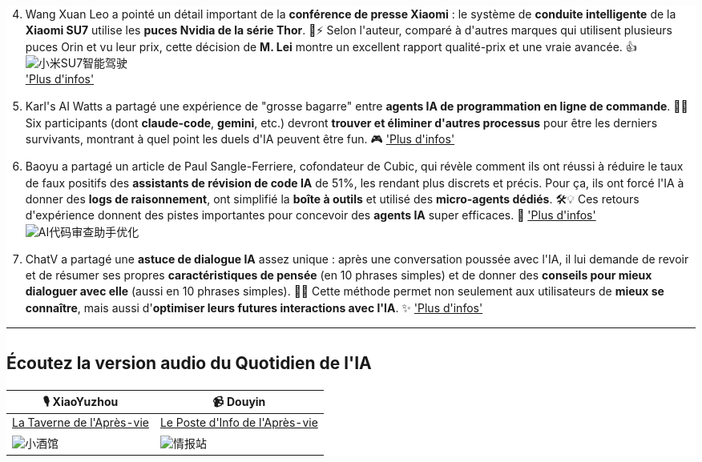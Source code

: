 4.  Wang Xuan Leo a pointé un détail important de la **conférence de presse Xiaomi** : le système de **conduite intelligente** de la **Xiaomi SU7** utilise les **puces Nvidia de la série Thor**. 🚗⚡️ Selon l'auteur, comparé à d'autres marques qui utilisent plusieurs puces Orin et vu leur prix, cette décision de **M. Lei** montre un excellent rapport qualité-prix et une vraie avancée. 👍
    <br/> ![小米SU7智能驾驶](https://cdnv2.ruguoapp.com/Fq778kq_DuRq8S25Pj1eTqBe43_3v3.png) <br/>
    ['Plus d'infos'](https://m.okjike.com/originalPosts/685df372d82bae994a83ab09)

5.  Karl's AI Watts a partagé une expérience de "grosse bagarre" entre **agents IA de programmation en ligne de commande**. 🤖💥 Six participants (dont **claude-code**, **gemini**, etc.) devront **trouver et éliminer d'autres processus** pour être les derniers survivants, montrant à quel point les duels d'IA peuvent être fun. 🎮
    <video src="https://video.twimg.com/amplify_video/1937950266814332928/vid/avc1/2318x2160/VzFtKuuOO6jZzPh0.mp4?tag=21" controls="controls" width="100%"></video>
    ['Plus d'infos'](https://x.com/aiwarts/status/1938331396373967094)

6.  Baoyu a partagé un article de Paul Sangle-Ferriere, cofondateur de Cubic, qui révèle comment ils ont réussi à réduire le taux de faux positifs des **assistants de révision de code IA** de 51%, les rendant plus discrets et précis. Pour ça, ils ont forcé l'IA à donner des **logs de raisonnement**, ont simplifié la **boîte à outils** et utilisé des **micro-agents dédiés**. 🛠️💡 Ces retours d'expérience donnent des pistes importantes pour concevoir des **agents IA** super efficaces. 🎯 ['Plus d'infos'](https://baoyu.io/translations/learnings-from-building-ai-agents)
    <br/> ![AI代码审查助手优化](https://baoyu.io/uploads/2025-06-26/1750961084743.png) <br/>

7.  ChatV a partagé une **astuce de dialogue IA** assez unique : après une conversation poussée avec l'IA, il lui demande de revoir et de résumer ses propres **caractéristiques de pensée** (en 10 phrases simples) et de donner des **conseils pour mieux dialoguer avec elle** (aussi en 10 phrases simples). 🤔💬 Cette méthode permet non seulement aux utilisateurs de **mieux se connaître**, mais aussi d'**optimiser leurs futures interactions avec l'IA**. ✨ ['Plus d'infos'](https://m.okjike.com/originalPosts/685d84ac2b50c68918c64ea9)

---

## **Écoutez la version audio du Quotidien de l'IA**

| 🎙️ **XiaoYuzhou** | 📹 **Douyin** |
| --- | --- |
| [La Taverne de l'Après-vie](https://www.xiaoyuzhoufm.com/podcast/683c62b7c1ca9cf575a5030e) | [Le Poste d'Info de l'Après-vie](https://www.douyin.com/user/MS4wLjABAAAAwpwqPQlu38sO38VyWgw9ZjDEnN4bMR5j8x111UxpseHR9DpB6-CveI5KRXOWuFwG) |
| ![小酒馆](https://s1.imagehub.cc/images/2025/06/24/f959f7984e9163fc50d3941d79a7f262.md.png) | ![情报站](https://s1.imagehub.cc/images/2025/06/24/7fc30805eeb831e1e2baa3a240683ca3.md.png) |